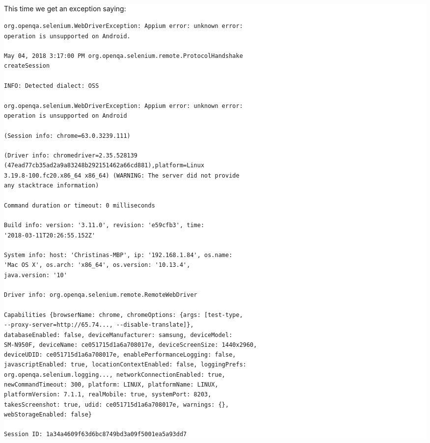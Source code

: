 This time we get an exception saying:

```
org.openqa.selenium.WebDriverException: Appium error: unknown error:
operation is unsupported on Android.

May 04, 2018 3:17:00 PM org.openqa.selenium.remote.ProtocolHandshake
createSession

INFO: Detected dialect: OSS

org.openqa.selenium.WebDriverException: Appium error: unknown error:
operation is unsupported on Android

(Session info: chrome=63.0.3239.111)

(Driver info: chromedriver=2.35.528139
(47ead77cb35ad2a9a83248b292151462a66cd881),platform=Linux
3.19.8-100.fc20.x86_64 x86_64) (WARNING: The server did not provide
any stacktrace information)

Command duration or timeout: 0 milliseconds

Build info: version: '3.11.0', revision: 'e59cfb3', time:
'2018-03-11T20:26:55.152Z'

System info: host: 'Christinas-MBP', ip: '192.168.1.84', os.name:
'Mac OS X', os.arch: 'x86_64', os.version: '10.13.4',
java.version: '10'

Driver info: org.openqa.selenium.remote.RemoteWebDriver

Capabilities {browserName: chrome, chromeOptions: {args: [test-type,
--proxy-server=http://65.74..., --disable-translate]},
databaseEnabled: false, deviceManufacturer: samsung, deviceModel:
SM-N950F, deviceName: ce051715d1a6a708017e, deviceScreenSize: 1440x2960,
deviceUDID: ce051715d1a6a708017e, enablePerformanceLogging: false,
javascriptEnabled: true, locationContextEnabled: false, loggingPrefs:
org.openqa.selenium.logging..., networkConnectionEnabled: true,
newCommandTimeout: 300, platform: LINUX, platformName: LINUX,
platformVersion: 7.1.1, realMobile: true, systemPort: 8203,
takesScreenshot: true, udid: ce051715d1a6a708017e, warnings: {},
webStorageEnabled: false}

Session ID: 1a34a4609f63d6bc8749bd3a09f5001ea5a93dd7
```
